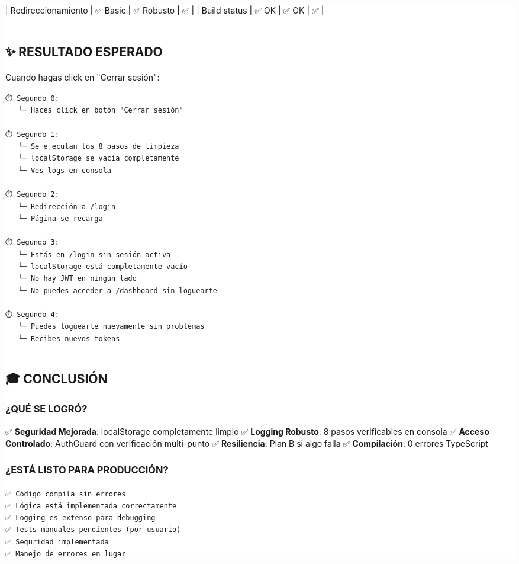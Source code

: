 | Redireccionamiento | ✅ Basic | ✅ Robusto | ✅ |
| Build status | ✅ OK | ✅ OK | ✅ |

---

## ✨ RESULTADO ESPERADO

Cuando hagas click en "Cerrar sesión":

```
⏱️ Segundo 0:
   └─ Haces click en botón "Cerrar sesión"

⏱️ Segundo 1:
   └─ Se ejecutan los 8 pasos de limpieza
   └─ localStorage se vacía completamente
   └─ Ves logs en consola

⏱️ Segundo 2:
   └─ Redirección a /login
   └─ Página se recarga

⏱️ Segundo 3:
   └─ Estás en /login sin sesión activa
   └─ localStorage está completamente vacío
   └─ No hay JWT en ningún lado
   └─ No puedes acceder a /dashboard sin loguearte

⏱️ Segundo 4:
   └─ Puedes loguearte nuevamente sin problemas
   └─ Recibes nuevos tokens
```

---

## 🎓 CONCLUSIÓN

### **¿QUÉ SE LOGRÓ?**

✅ **Seguridad Mejorada**: localStorage completamente limpio
✅ **Logging Robusto**: 8 pasos verificables en consola
✅ **Acceso Controlado**: AuthGuard con verificación multi-punto
✅ **Resiliencia**: Plan B si algo falla
✅ **Compilación**: 0 errores TypeScript

### **¿ESTÁ LISTO PARA PRODUCCIÓN?**

```
✅ Código compila sin errores
✅ Lógica está implementada correctamente
✅ Logging es extenso para debugging
✅ Tests manuales pendientes (por usuario)
✅ Seguridad implementada
✅ Manejo de errores en lugar
```
